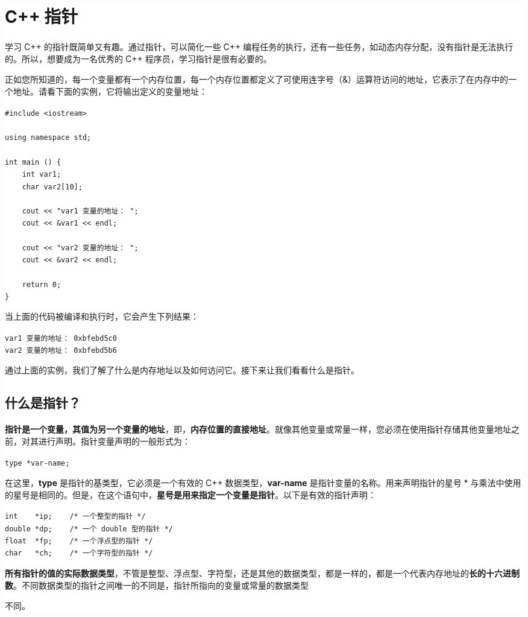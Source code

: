 # C++ 指针

学习 C++ 的指针既简单又有趣。通过指针，可以简化一些 C++ 编程任务的执行，还有一些任务，如动态内存分配，没有指针是无法执行的。所以，想要成为一名优秀的 C++ 程序员，学习指针是很有必要的。

正如您所知道的，每一个变量都有一个内存位置，每一个内存位置都定义了可使用连字号（&）运算符访问的地址，它表示了在内存中的一个地址。请看下面的实例，它将输出定义的变量地址：

```
#include <iostream> 

using namespace std; 

int main () { 
    int var1; 
    char var2[10]; 

    cout << "var1 变量的地址： "; 
    cout << &var1 << endl; 
    
    cout << "var2 变量的地址： "; 
    cout << &var2 << endl; 

    return 0; 
}
```

当上面的代码被编译和执行时，它会产生下列结果：

```
var1 变量的地址： 0xbfebd5c0
var2 变量的地址： 0xbfebd5b6
```

通过上面的实例，我们了解了什么是内存地址以及如何访问它。接下来让我们看看什么是指针。

## 什么是指针？

**指针是一个变量，其值为另一个变量的地址**，即，**内存位置的直接地址**。就像其他变量或常量一样，您必须在使用指针存储其他变量地址之前，对其进行声明。指针变量声明的一般形式为：

```
type *var-name;
```

在这里，**type** 是指针的基类型，它必须是一个有效的 C++ 数据类型，**var-name** 是指针变量的名称。用来声明指针的星号 * 与乘法中使用的星号是相同的。但是，在这个语句中，**星号是用来指定一个变量是指针**。以下是有效的指针声明：

```
int    *ip;    /* 一个整型的指针 */
double *dp;    /* 一个 double 型的指针 */
float  *fp;    /* 一个浮点型的指针 */
char   *ch;    /* 一个字符型的指针 */
```

**所有指针的值的实际数据类型**，不管是整型、浮点型、字符型，还是其他的数据类型，都是一样的，都是一个代表内存地址的**长的十六进制数**。不同数据类型的指针之间唯一的不同是，指针所指向的变量或常量的数据类型

不同。
